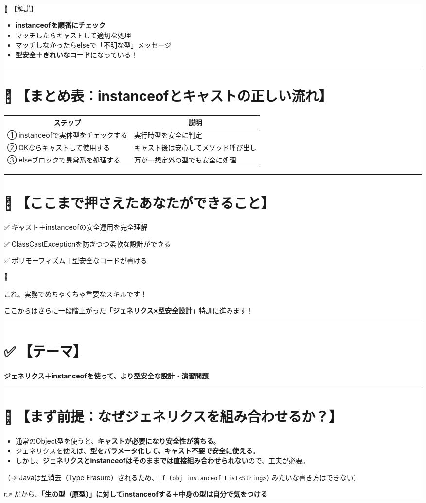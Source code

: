 
🔵 【解説】

- **instanceofを順番にチェック**
- マッチしたらキャストして適切な処理
- マッチしなかったらelseで「不明な型」メッセージ
- **型安全＋きれいなコード**になっている！

---

# 🎯 【まとめ表：instanceofとキャストの正しい流れ】

| ステップ | 説明 |
| --- | --- |
| ① instanceofで実体型をチェックする | 実行時型を安全に判定 |
| ② OKならキャストして使用する | キャスト後は安心してメソッド呼び出し |
| ③ elseブロックで異常系を処理する | 万が一想定外の型でも安全に処理 |

---

# 📢 【ここまで押さえたあなたができること】

✅ キャスト＋instanceofの安全運用を完全理解

✅ ClassCastExceptionを防ぎつつ柔軟な設計ができる

✅ ポリモーフィズム＋型安全なコードが書ける

💪

これ、実務でめちゃくちゃ重要なスキルです！

ここからはさらに一段階上がった「**ジェネリクス×型安全設計**」特訓に進みます！

---

# ✅ 【テーマ】

**ジェネリクス＋instanceofを使って、より型安全な設計・演習問題**

---

# 🎯 【まず前提：なぜジェネリクスを組み合わせるか？】

- 通常のObject型を使うと、**キャストが必要になり安全性が落ちる**。
- ジェネリクスを使えば、**型をパラメータ化して、キャスト不要で安全に使える**。
- しかし、**ジェネリクスとinstanceofはそのままでは直接組み合わせられない**ので、工夫が必要。

（→ Javaは型消去（Type Erasure）されるため、`if (obj instanceof List<String>)` みたいな書き方はできない）

👉 だから、**「生の型（原型）」に対してinstanceofする**＋**中身の型は自分で気をつける**
